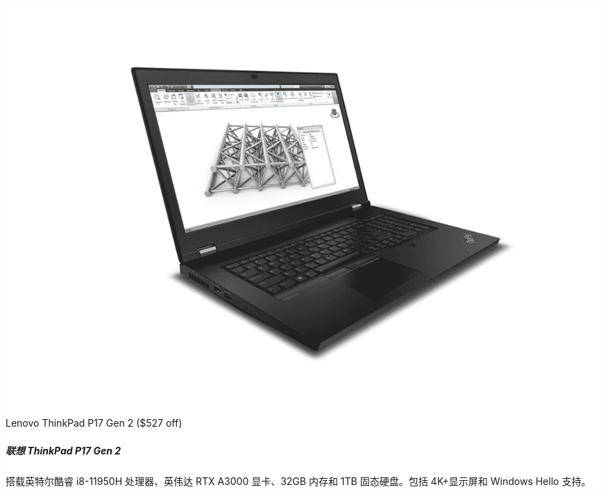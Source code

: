  <picture>![Powered by an Intel Core i8-11950H processor, NVIDIA RTX A3000 graphics, 32GB of RAM, and a 1TB SSD. Includes a 4K+ display and Windows Hello support.](img/0172405cbcaa1b6a8bd6338a902a2cd5.png)</picture> 

Lenovo ThinkPad P17 Gen 2 ($527 off)

##### 联想 ThinkPad P17 Gen 2

搭载英特尔酷睿 i8-11950H 处理器、英伟达 RTX A3000 显卡、32GB 内存和 1TB 固态硬盘。包括 4K+显示屏和 Windows Hello 支持。
